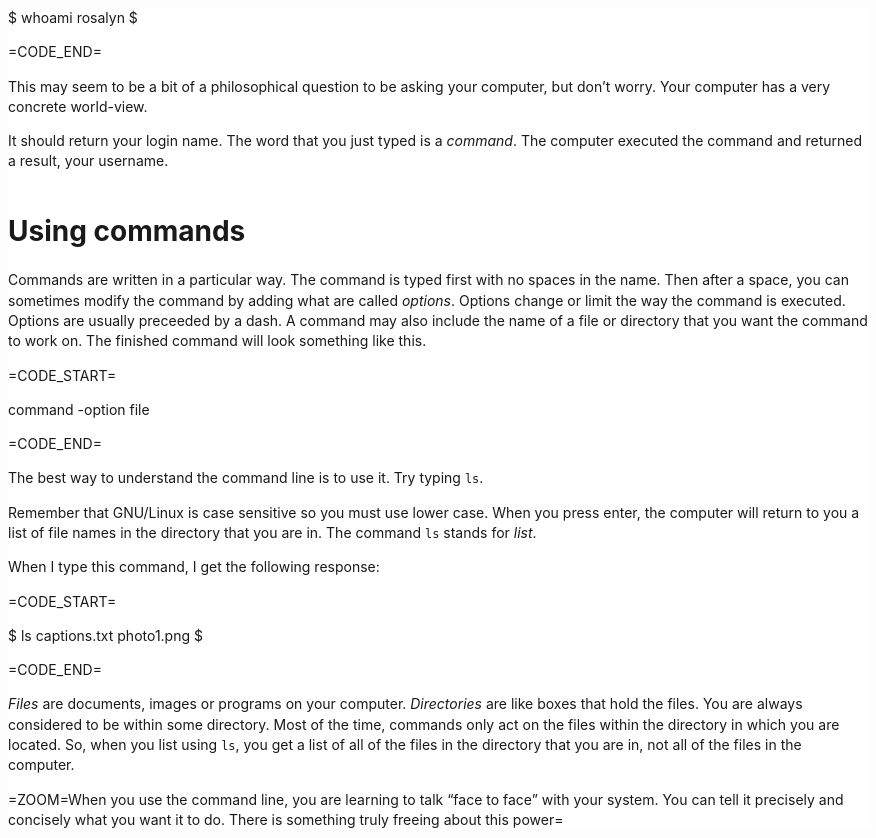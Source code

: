 $ whoami
rosalyn
$


=CODE_END=

This may seem to be a bit of a philosophical question to be asking your computer, but don’t worry. Your computer has a very concrete world-view.

It should return your login name. The word that you just typed is a _command_. The computer executed the command and returned a result, your username.


# Using commands

Commands are written in a particular way. The command is typed first with no spaces in the name. Then after a space, you can sometimes modify the command by adding what are called _options_. Options change or limit the way the command is executed. Options are usually preceeded by a dash. A command may also include the name of a file or directory that you want the command to work on. The finished command will look something like this.


=CODE_START=


command -option file



=CODE_END=

The best way to understand the command line is to use it. Try typing `ls`.

Remember that GNU/Linux is case sensitive so you must use lower case. When you press enter, the computer will return to you a list of file names in the directory that you are in. The command `ls` stands for _list_.

When I type this command, I get the following response:


=CODE_START=


$ ls
captions.txt  photo1.png
$



=CODE_END=

_Files_ are documents, images or programs on your computer. _Directories_ are like boxes that hold the files. You are always considered to be within some directory. Most of the time, commands only act on the files within the directory in which you are located. So, when you list using `ls`, you get a list of all of the files in the directory that you are in, not all of the files in the computer.


=ZOOM=When you use the command line, you are learning to talk “face to face” with your system. You can tell it precisely and concisely what you want it to do. There is something truly freeing about this power=

